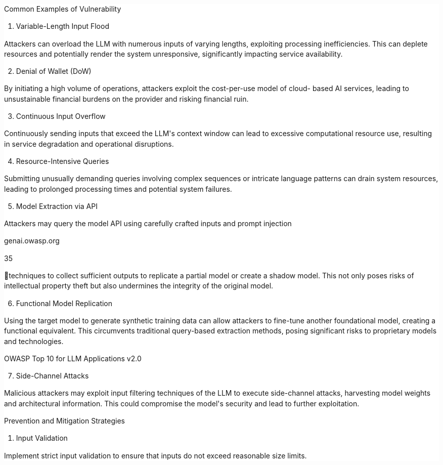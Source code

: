 Common Examples of Vulnerability

1. Variable-Length Input Flood

Attackers  can  overload  the  LLM  with  numerous  inputs  of  varying  lengths,  exploiting
processing  inefficiencies.  This  can  deplete  resources  and  potentially  render  the  system
unresponsive, significantly impacting service availability.

2. Denial of Wallet (DoW)

By initiating a high volume of operations, attackers exploit the cost-per-use model of cloud-
based  AI  services,  leading  to  unsustainable  financial  burdens  on  the  provider  and  risking
financial ruin.

3. Continuous Input Overflow

Continuously  sending  inputs  that  exceed  the  LLM's  context  window  can  lead  to  excessive
computational resource use, resulting in service degradation and operational disruptions.

4. Resource-Intensive Queries

Submitting unusually demanding queries involving complex sequences or intricate language
patterns  can  drain  system  resources,  leading  to  prolonged  processing  times  and  potential
system failures.

5. Model Extraction via API

Attackers  may  query  the  model  API  using  carefully  crafted  inputs  and  prompt  injection

genai.owasp.org

35

techniques  to  collect  sufficient  outputs  to  replicate  a  partial  model  or  create  a  shadow
model.  This  not  only  poses  risks  of  intellectual  property  theft  but  also  undermines  the
integrity of the original model.

6. Functional Model Replication

Using the target model to generate synthetic training data can allow attackers to fine-tune
another  foundational  model,  creating  a  functional  equivalent.  This  circumvents  traditional
query-based  extraction  methods,  posing  significant  risks  to  proprietary  models  and
technologies.

OWASP Top 10 for LLM Applications v2.0

7. Side-Channel Attacks

Malicious attackers may exploit input filtering techniques of the LLM to execute side-channel
attacks, harvesting model weights and architectural information. This could compromise the
model's security and lead to further exploitation.

Prevention and Mitigation Strategies

1. Input Validation

Implement strict input validation to ensure that inputs do not exceed reasonable size limits.
